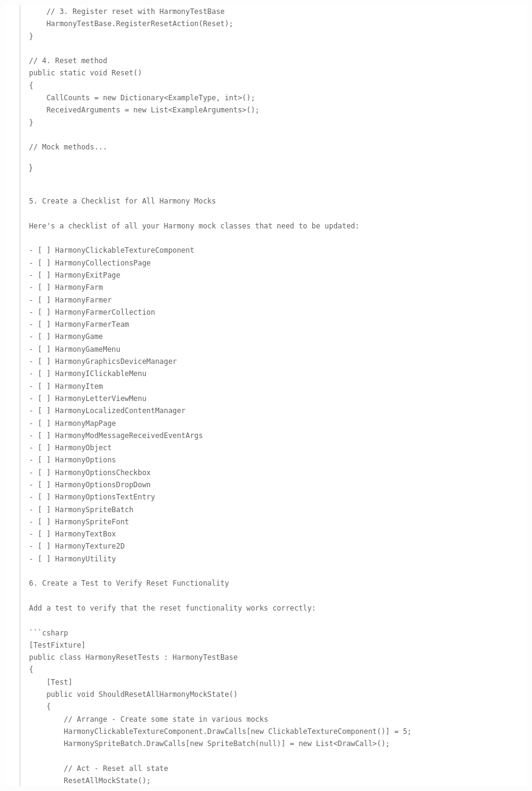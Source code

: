 >         
>         // 3. Register reset with HarmonyTestBase
>         HarmonyTestBase.RegisterResetAction(Reset);
>     }
>     
>     // 4. Reset method
>     public static void Reset()
>     {
>         CallCounts = new Dictionary<ExampleType, int>();
>         ReceivedArguments = new List<ExampleArguments>();
>     }
>     
>     // Mock methods...
> }
> ```
> 
> 5. Create a Checklist for All Harmony Mocks
> 
> Here's a checklist of all your Harmony mock classes that need to be updated:
> 
> - [ ] HarmonyClickableTextureComponent
> - [ ] HarmonyCollectionsPage
> - [ ] HarmonyExitPage
> - [ ] HarmonyFarm
> - [ ] HarmonyFarmer
> - [ ] HarmonyFarmerCollection
> - [ ] HarmonyFarmerTeam
> - [ ] HarmonyGame
> - [ ] HarmonyGameMenu
> - [ ] HarmonyGraphicsDeviceManager
> - [ ] HarmonyIClickableMenu
> - [ ] HarmonyItem
> - [ ] HarmonyLetterViewMenu
> - [ ] HarmonyLocalizedContentManager
> - [ ] HarmonyMapPage
> - [ ] HarmonyModMessageReceivedEventArgs
> - [ ] HarmonyObject
> - [ ] HarmonyOptions
> - [ ] HarmonyOptionsCheckbox
> - [ ] HarmonyOptionsDropDown
> - [ ] HarmonyOptionsTextEntry
> - [ ] HarmonySpriteBatch
> - [ ] HarmonySpriteFont
> - [ ] HarmonyTextBox
> - [ ] HarmonyTexture2D
> - [ ] HarmonyUtility
> 
> 6. Create a Test to Verify Reset Functionality
> 
> Add a test to verify that the reset functionality works correctly:
> 
> ```csharp
> [TestFixture]
> public class HarmonyResetTests : HarmonyTestBase
> {
>     [Test]
>     public void ShouldResetAllHarmonyMockState()
>     {
>         // Arrange - Create some state in various mocks
>         HarmonyClickableTextureComponent.DrawCalls[new ClickableTextureComponent()] = 5;
>         HarmonySpriteBatch.DrawCalls[new SpriteBatch(null)] = new List<DrawCall>();
>         
>         // Act - Reset all state
>         ResetAllMockState();